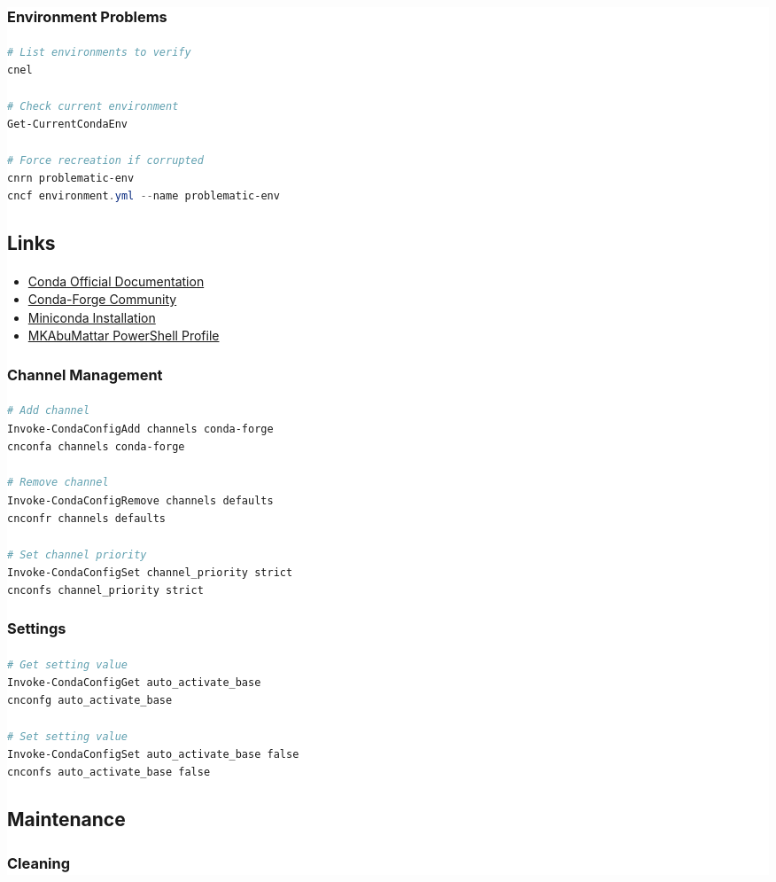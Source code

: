 ### Environment Problems

```powershell
# List environments to verify
cnel

# Check current environment
Get-CurrentCondaEnv

# Force recreation if corrupted
cnrn problematic-env
cncf environment.yml --name problematic-env
```

## Links

-   [Conda Official Documentation](https://docs.conda.io/)
-   [Conda-Forge Community](https://conda-forge.org/)
-   [Miniconda Installation](https://docs.conda.io/en/latest/miniconda.html)
-   [MKAbuMattar PowerShell Profile](https://github.com/MKAbuMattar/powershell-profile)

### Channel Management

```powershell
# Add channel
Invoke-CondaConfigAdd channels conda-forge
cnconfa channels conda-forge

# Remove channel
Invoke-CondaConfigRemove channels defaults
cnconfr channels defaults

# Set channel priority
Invoke-CondaConfigSet channel_priority strict
cnconfs channel_priority strict
```

### Settings

```powershell
# Get setting value
Invoke-CondaConfigGet auto_activate_base
cnconfg auto_activate_base

# Set setting value
Invoke-CondaConfigSet auto_activate_base false
cnconfs auto_activate_base false
```

## Maintenance

### Cleaning
